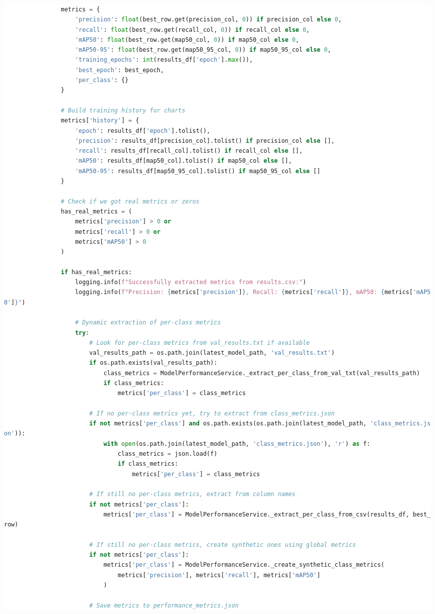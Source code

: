 ```python
                metrics = {
                    'precision': float(best_row.get(precision_col, 0)) if precision_col else 0,
                    'recall': float(best_row.get(recall_col, 0)) if recall_col else 0,
                    'mAP50': float(best_row.get(map50_col, 0)) if map50_col else 0,
                    'mAP50-95': float(best_row.get(map50_95_col, 0)) if map50_95_col else 0,
                    'training_epochs': int(results_df['epoch'].max()),
                    'best_epoch': best_epoch,
                    'per_class': {}
                }
                
                # Build training history for charts
                metrics['history'] = {
                    'epoch': results_df['epoch'].tolist(),
                    'precision': results_df[precision_col].tolist() if precision_col else [],
                    'recall': results_df[recall_col].tolist() if recall_col else [],
                    'mAP50': results_df[map50_col].tolist() if map50_col else [],
                    'mAP50-95': results_df[map50_95_col].tolist() if map50_95_col else []
                }
                
                # Check if we got real metrics or zeros
                has_real_metrics = (
                    metrics['precision'] > 0 or 
                    metrics['recall'] > 0 or 
                    metrics['mAP50'] > 0
                )
                
                if has_real_metrics:
                    logging.info(f"Successfully extracted metrics from results.csv:")
                    logging.info(f"Precision: {metrics['precision']}, Recall: {metrics['recall']}, mAP50: {metrics['mAP50']}")
                    
                    # Dynamic extraction of per-class metrics
                    try:
                        # Look for per-class metrics from val_results.txt if available
                        val_results_path = os.path.join(latest_model_path, 'val_results.txt')
                        if os.path.exists(val_results_path):
                            class_metrics = ModelPerformanceService._extract_per_class_from_val_txt(val_results_path)
                            if class_metrics:
                                metrics['per_class'] = class_metrics
                        
                        # If no per-class metrics yet, try to extract from class_metrics.json
                        if not metrics['per_class'] and os.path.exists(os.path.join(latest_model_path, 'class_metrics.json')):
                            with open(os.path.join(latest_model_path, 'class_metrics.json'), 'r') as f:
                                class_metrics = json.load(f)
                                if class_metrics:
                                    metrics['per_class'] = class_metrics
                        
                        # If still no per-class metrics, extract from column names
                        if not metrics['per_class']:
                            metrics['per_class'] = ModelPerformanceService._extract_per_class_from_csv(results_df, best_row)
                        
                        # If still no per-class metrics, create synthetic ones using global metrics
                        if not metrics['per_class']:
                            metrics['per_class'] = ModelPerformanceService._create_synthetic_class_metrics(
                                metrics['precision'], metrics['recall'], metrics['mAP50']
                            )
                        
                        # Save metrics to performance_metrics.json
```